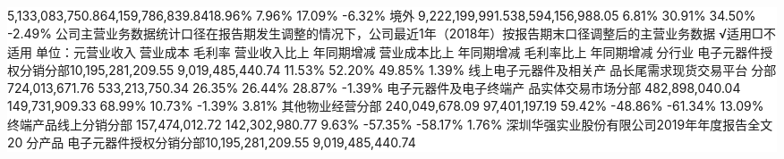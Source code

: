 5,133,083,750.864,159,786,839.8418.96%
7.96%
17.09%
-6.32%
境外
9,222,199,991.538,594,156,988.05
6.81%
30.91%
34.50%
-2.49%
公司主营业务数据统计口径在报告期发生调整的情况下，公司最近1年（2018年）按报告期末口径调整后的主营业务数据
√适用□不适用
单位：元营业收入
营业成本
毛利率
营业收入比上
年同期增减
营业成本比上
年同期增减
毛利率比上
年同期增减
分行业
电子元器件授权分销分部10,195,281,209.55
9,019,485,440.74
11.53%
52.20%
49.85%
1.39%
线上电子元器件及相关产
品长尾需求现货交易平台
分部
724,013,671.76
533,213,750.34
26.35%
26.44%
28.87%
-1.39%
电子元器件及电子终端产
品实体交易市场分部
482,898,040.04
149,731,909.33
68.99%
10.73%
-1.39%
3.81%
其他物业经营分部
240,049,678.09
97,401,197.19
59.42%
-48.86%
-61.34%
13.09%
终端产品线上分销分部
157,474,012.72
142,302,980.77
9.63%
-57.35%
-58.17%
1.76%
深圳华强实业股份有限公司2019年年度报告全文
20
分产品
电子元器件授权分销分部10,195,281,209.55
9,019,485,440.74